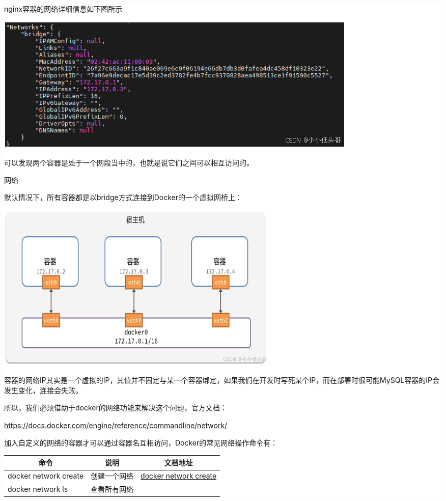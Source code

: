 nginx容器的网络详细信息如下图所示

![pic_dd500223.png](./docker.assets/pic_dd500223.png)

可以发现两个容器是处于一个网段当中的，也就是说它们之间可以相互访问的。

网络

默认情况下，所有容器都是以bridge方式连接到Docker的一个虚拟网桥上：

![pic_67bb3145.png](./docker.assets/pic_67bb3145.png)

容器的网络IP其实是一个虚拟的IP，其值并不固定与某一个容器绑定，如果我们在开发时写死某个IP，而在部署时很可能MySQL容器的IP会发生变化，连接会失败。

所以，我们必须借助于docker的网络功能来解决这个问题，官方文档：

https://docs.docker.com/engine/reference/commandline/network/

加入自定义的网络的容器才可以通过容器名互相访问，Docker的常见网络操作命令有：

<table> 
 <thead> 
  <tr> 
   <th><strong>命令</strong></th> 
   <th><strong>说明</strong></th> 
   <th><strong>文档地址</strong></th> 
  </tr> 
 </thead> 
 <tbody> 
  <tr> 
   <td>docker network create</td> 
   <td>创建一个网络</td> 
   <td><a href="https://docs.docker.com/engine/reference/commandline/network_create/">docker network create</a></td> 
  </tr> 
  <tr> 
   <td>docker network ls</td> 
   <td>查看所有网络</td> 